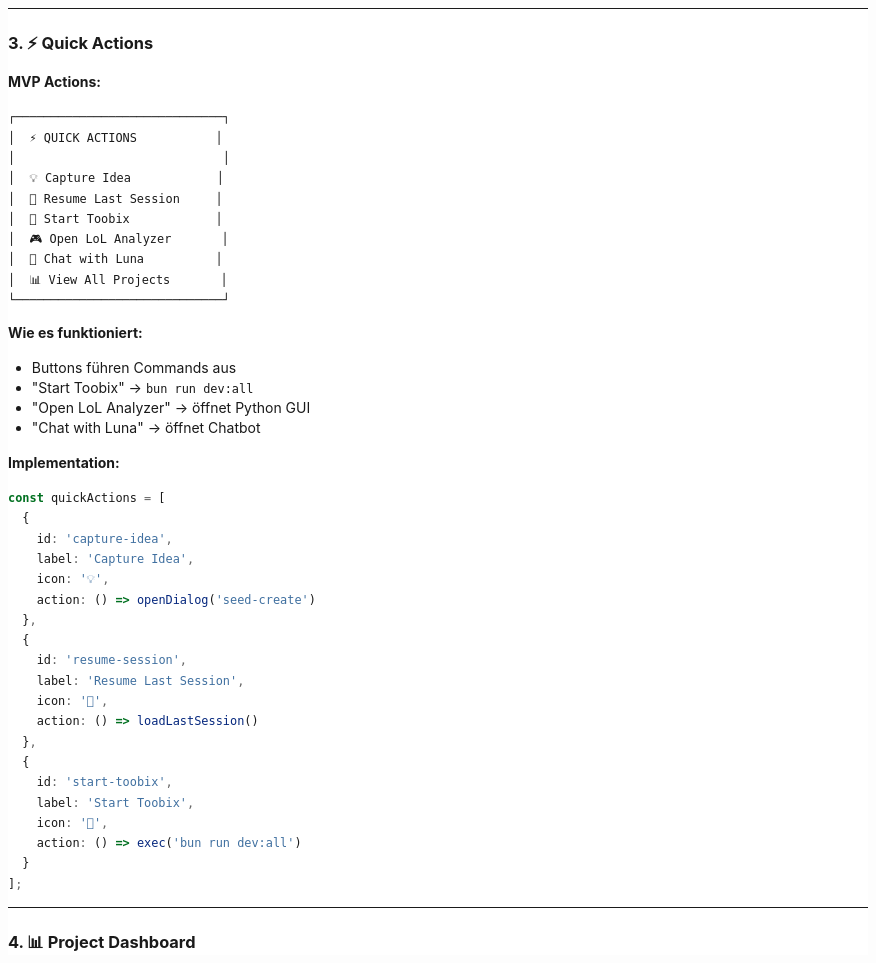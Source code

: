 
---

### 3. ⚡ Quick Actions

**MVP Actions:**

```
┌─────────────────────────────┐
│  ⚡ QUICK ACTIONS           │
│                             │
│  💡 Capture Idea            │
│  🔄 Resume Last Session     │
│  🚀 Start Toobix            │
│  🎮 Open LoL Analyzer       │
│  💬 Chat with Luna          │
│  📊 View All Projects       │
└─────────────────────────────┘
```

**Wie es funktioniert:**
- Buttons führen Commands aus
- "Start Toobix" → `bun run dev:all`
- "Open LoL Analyzer" → öffnet Python GUI
- "Chat with Luna" → öffnet Chatbot

**Implementation:**
```typescript
const quickActions = [
  {
    id: 'capture-idea',
    label: 'Capture Idea',
    icon: '💡',
    action: () => openDialog('seed-create')
  },
  {
    id: 'resume-session',
    label: 'Resume Last Session',
    icon: '🔄',
    action: () => loadLastSession()
  },
  {
    id: 'start-toobix',
    label: 'Start Toobix',
    icon: '🚀',
    action: () => exec('bun run dev:all')
  }
];
```

---

### 4. 📊 Project Dashboard
